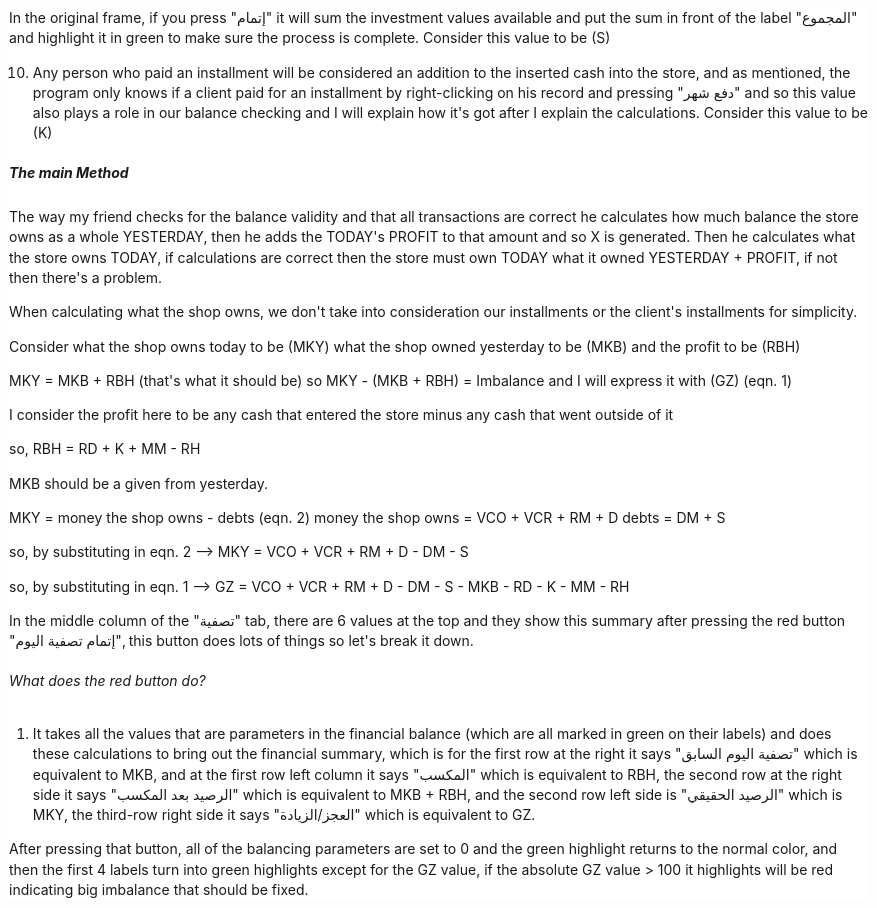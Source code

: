 In the original frame, if you press "إتمام" it will sum the investment values available and put the sum in front of the label "المجموع" and highlight it in green to make sure the process is complete. 
Consider this value to be (S)

10. Any person who paid an installment will be considered an addition to the inserted cash into the store, and as mentioned, the program only knows if a client paid for an installment by right-clicking on his record and pressing "دفع شهر" and so this value also plays a role in our balance checking and I will explain how it's got after I explain the calculations. 
Consider this value to be (K)

##### The main Method
The way my friend checks for the balance validity and that all transactions are correct he calculates how much balance the store owns as a whole YESTERDAY, then he adds the TODAY's PROFIT to that amount and so X is generated.
Then he calculates what the store owns TODAY, if calculations are correct then the store must own TODAY what it owned YESTERDAY + PROFIT, if not then there's a problem.

When calculating what the shop owns, we don't take into consideration our installments or the client's installments for simplicity.

Consider what the shop owns today to be (MKY) what the shop owned yesterday to be (MKB) and the profit to be (RBH)

MKY = MKB + RBH (that's what it should be)
so MKY - (MKB + RBH) = Imbalance and I will express it with (GZ) (eqn. 1)

I consider the profit here to be any cash that entered the store minus any cash that went outside of it

so, RBH = RD + K + MM - RH

MKB should be a given from yesterday.

MKY = money the shop owns - debts (eqn. 2)
money the shop owns = VCO + VCR + RM + D
debts = DM + S

so, by substituting in eqn. 2 --> MKY = VCO + VCR + RM + D - DM - S

so, by substituting in eqn. 1 --> GZ = VCO + VCR + RM + D - DM - S - MKB - RD - K - MM - RH

In the middle column of the "تصفية" tab, there are 6 values at the top and they show this summary after pressing the red button "إتمام تصفية اليوم", this button does lots of things so let's break it down.

###### What does the red button do?
1. It takes all the values that are parameters in the financial balance (which are all marked in green on their labels) and does these calculations to bring out the financial summary, which is for the first row at the right it says "تصفية اليوم السابق" which is equivalent to MKB, and at the first row left column it says "المكسب" which is equivalent to RBH, the second row at the right side it says "الرصيد بعد المكسب" which is equivalent to MKB + RBH, and the second row left side is "الرصيد الحقيقي" which is MKY, the third-row right side it says "العجز/الزيادة" which is equivalent to GZ.

After pressing that button, all of the balancing parameters are set to 0 and the green highlight returns to the normal color, and then the first 4 labels turn into green highlights except for the GZ value, if the absolute GZ value > 100 it highlights will be red indicating big imbalance that should be fixed.
